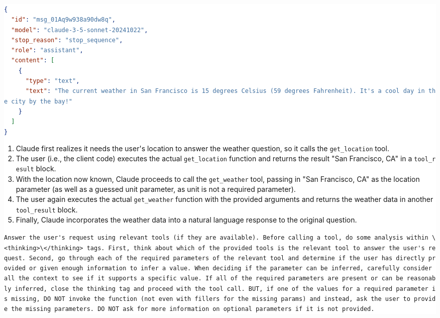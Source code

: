 ```json
{
  "id": "msg_01Aq9w938a90dw8q",
  "model": "claude-3-5-sonnet-20241022",
  "stop_reason": "stop_sequence",
  "role": "assistant",
  "content": [
    {
      "type": "text",
      "text": "The current weather in San Francisco is 15 degrees Celsius (59 degrees Fahrenheit). It's a cool day in the city by the bay!"
    }
  ]
}
```

1. Claude first realizes it needs the user's location to answer the weather question, so it calls the `get_location` tool.
2. The user (i.e., the client code) executes the actual `get_location` function and returns the result "San Francisco, CA" in a `tool_result` block.
3. With the location now known, Claude proceeds to call the `get_weather` tool, passing in "San Francisco, CA" as the location parameter (as well as a guessed unit parameter, as unit is not a required parameter).
4. The user again executes the actual `get_weather` function with the provided arguments and returns the weather data in another `tool_result` block.
5. Finally, Claude incorporates the weather data into a natural language response to the original question.

```plaintext
Answer the user's request using relevant tools (if they are available). Before calling a tool, do some analysis within \<thinking>\</thinking> tags. First, think about which of the provided tools is the relevant tool to answer the user's request. Second, go through each of the required parameters of the relevant tool and determine if the user has directly provided or given enough information to infer a value. When deciding if the parameter can be inferred, carefully consider all the context to see if it supports a specific value. If all of the required parameters are present or can be reasonably inferred, close the thinking tag and proceed with the tool call. BUT, if one of the values for a required parameter is missing, DO NOT invoke the function (not even with fillers for the missing params) and instead, ask the user to provide the missing parameters. DO NOT ask for more information on optional parameters if it is not provided.
```